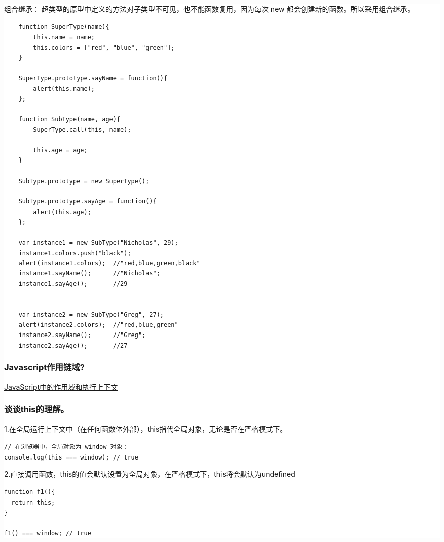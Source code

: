组合继承：
超类型的原型中定义的方法对子类型不可见，也不能函数复用，因为每次 new 都会创建新的函数。所以采用组合继承。

             
        function SuperType(name){
            this.name = name;
            this.colors = ["red", "blue", "green"];
        }
        
        SuperType.prototype.sayName = function(){
            alert(this.name);
        };

        function SubType(name, age){  
            SuperType.call(this, name);
            
            this.age = age;
        }

        SubType.prototype = new SuperType();
        
        SubType.prototype.sayAge = function(){
            alert(this.age);
        };
        
        var instance1 = new SubType("Nicholas", 29);
        instance1.colors.push("black");
        alert(instance1.colors);  //"red,blue,green,black"
        instance1.sayName();      //"Nicholas";
        instance1.sayAge();       //29
        
       
        var instance2 = new SubType("Greg", 27);
        alert(instance2.colors);  //"red,blue,green"
        instance2.sayName();      //"Greg";
        instance2.sayAge();       //27
 
### **Javascript作用链域**?

[JavaScript中的作用域和执行上下文](https://blog.haoduoyu.cc/2016/09/07/JavaScript%E4%B8%AD%E7%9A%84%E4%BD%9C%E7%94%A8%E5%9F%9F%E5%92%8C%E6%89%A7%E8%A1%8C%E4%B8%8A%E4%B8%8B%E6%96%87/)

### **谈谈this的理解**。

1.在全局运行上下文中（在任何函数体外部），this指代全局对象，无论是否在严格模式下。

```
// 在浏览器中，全局对象为 window 对象：
console.log(this === window); // true
```

2.直接调用函数，this的值会默认设置为全局对象，在严格模式下，this将会默认为undefined

```
function f1(){
  return this;
}

f1() === window; // true
```
